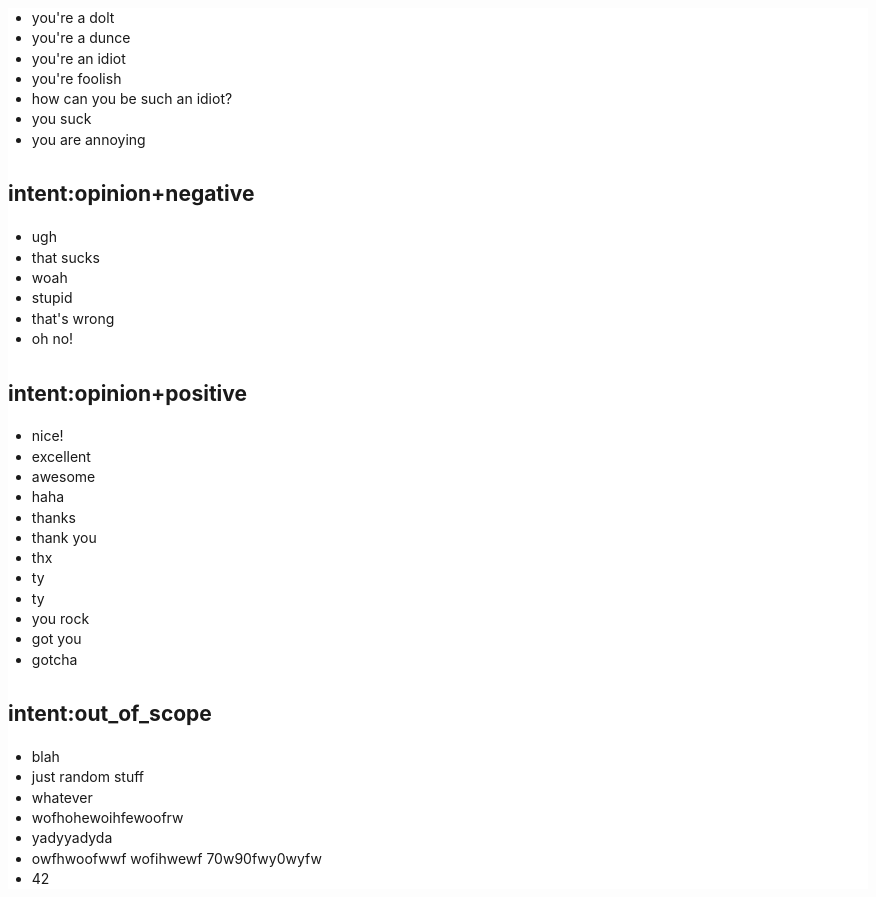 - you're a dolt
- you're a dunce
- you're an idiot
- you're foolish
- how can you be such an idiot?
- you suck
- you are annoying

## intent:opinion+negative
- ugh
- that sucks
- woah
- stupid
- that's wrong
- oh no!

## intent:opinion+positive
- nice!
- excellent
- awesome
- haha
- thanks
- thank you
- thx
- ty
- ty
- you rock
- got you
- gotcha


## intent:out_of_scope
- blah
- just random stuff
- whatever
- wofhohewoihfewoofrw
- yadyyadyda
- owfhwoofwwf wofihwewf 70w90fwy0wyfw
- 42
